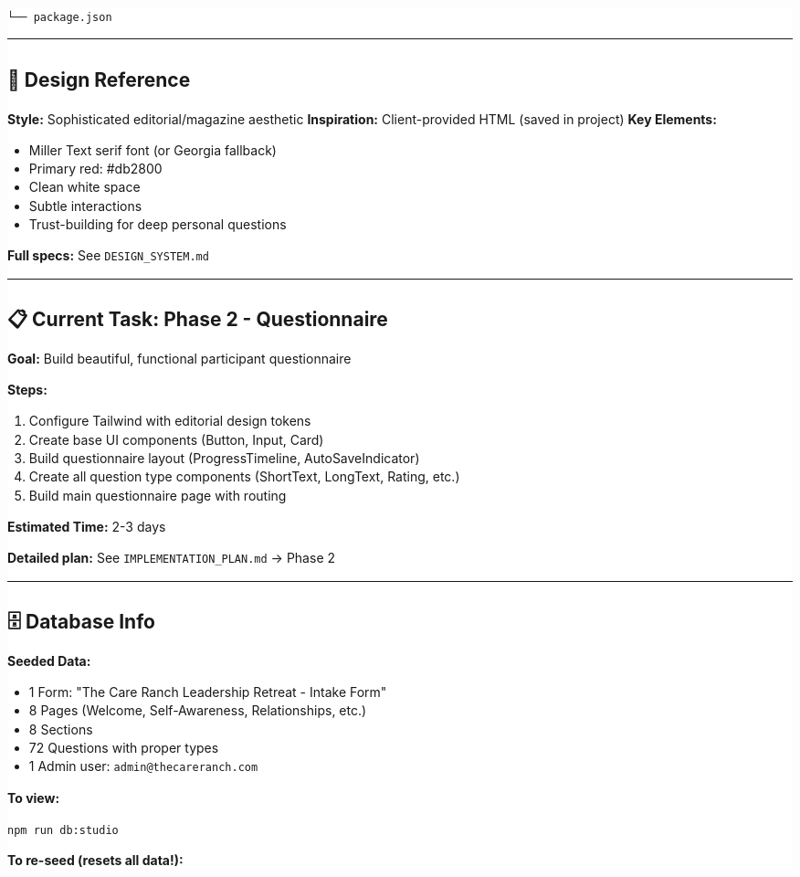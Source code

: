```
└── package.json
```

---

## 🎨 Design Reference

**Style:** Sophisticated editorial/magazine aesthetic
**Inspiration:** Client-provided HTML (saved in project)
**Key Elements:**

- Miller Text serif font (or Georgia fallback)
- Primary red: #db2800
- Clean white space
- Subtle interactions
- Trust-building for deep personal questions

**Full specs:** See `DESIGN_SYSTEM.md`

---

## 📋 Current Task: Phase 2 - Questionnaire

**Goal:** Build beautiful, functional participant questionnaire

**Steps:**

1. Configure Tailwind with editorial design tokens
2. Create base UI components (Button, Input, Card)
3. Build questionnaire layout (ProgressTimeline, AutoSaveIndicator)
4. Create all question type components (ShortText, LongText, Rating, etc.)
5. Build main questionnaire page with routing

**Estimated Time:** 2-3 days

**Detailed plan:** See `IMPLEMENTATION_PLAN.md` → Phase 2

---

## 🗄️ Database Info

**Seeded Data:**

- 1 Form: "The Care Ranch Leadership Retreat - Intake Form"
- 8 Pages (Welcome, Self-Awareness, Relationships, etc.)
- 8 Sections
- 72 Questions with proper types
- 1 Admin user: `admin@thecareranch.com`

**To view:**

```bash
npm run db:studio
```

**To re-seed (resets all data!):**
